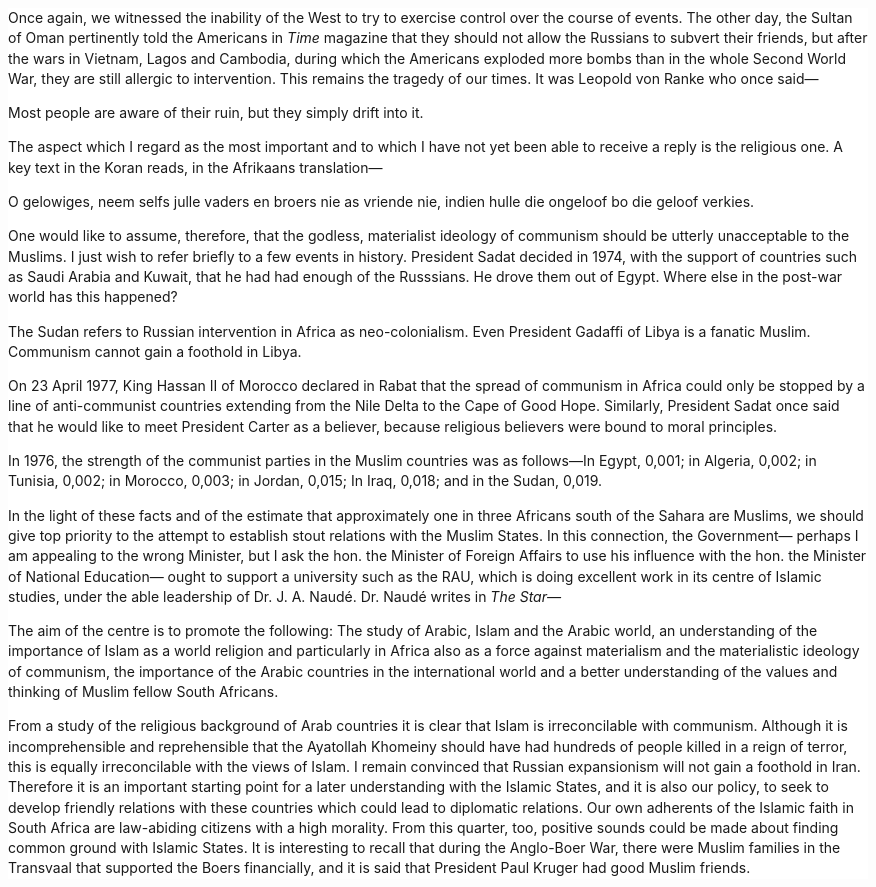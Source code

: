 <p>Once again, we witnessed the inability of the West to try to exercise control over the course of events. The other day, the Sultan of Oman pertinently told the Americans in <i>Time</i> magazine that they should not allow the Russians to subvert their friends, but after the wars in Vietnam, Lagos and Cambodia, during which the Americans exploded more bombs than in the whole Second World War, they are still allergic to intervention. This remains the tragedy of our times. It was Leopold von Ranke who once said&#x2014;</p>

<block name="quote">Most people are aware of their ruin, but they simply drift into it.</block>

<p>The aspect which I regard as the most important and to which I have not yet been able to receive a reply is the religious one. A key text in the Koran reads, in the Afrikaans translation&#x2014;</p>

<block name="quote">O gelowiges, neem selfs julle vaders en broers nie as vriende nie, indien hulle die ongeloof bo die geloof verkies.</block>

<p>One would like to assume, therefore, that the godless, materialist ideology of communism should be utterly unacceptable to the Muslims. I just wish to refer briefly to a few events in history. President Sadat decided in 1974, with the support of countries such as Saudi Arabia and Kuwait, that he had had enough of the Russsians. He drove them out of Egypt. Where else in the post-war world has this happened?</p>

<p>The Sudan refers to Russian intervention in Africa as neo-colonialism. Even President Gadaffi of Libya is a fanatic Muslim. Communism cannot gain a foothold in Libya.</p>

<p>On 23 April 1977, King Hassan II of Morocco declared in Rabat that the spread of communism in Africa could only be stopped by a line of anti-communist countries extending from the Nile Delta to the Cape of Good Hope. Similarly, President Sadat once said that he would like to meet President Carter as a believer, because religious believers were bound to moral principles.</p>

<p>In 1976, the strength of the communist parties in the Muslim countries was as follows&#x2014;In Egypt, 0,001; in Algeria, 0,002; in Tunisia, 0,002; in Morocco, 0,003; in Jordan, 0,015; In Iraq, 0,018; and in the Sudan, 0,019.</p>

<p>In the light of these facts and of the estimate that approximately one in three Africans south of the Sahara are Muslims, we should give top priority to the attempt to establish stout relations with the Muslim States. In this connection, the Government&#x2014; perhaps I am appealing to the wrong Minister, but I ask the hon. the Minister of Foreign Affairs to use his influence with the hon. the Minister of National Education&#x2014; ought to support a university such as the RAU, which is doing excellent work in its centre of Islamic studies, under the able leadership of Dr. J. A. Naudé. Dr. Naudé writes in <i>The Star&#x2014;</i></p>

<block name="quote">The aim of the centre is to promote the following: The study of Arabic, Islam and the Arabic world, an understanding of the importance of Islam as a world religion and particularly in Africa also as a force against materialism and the materialistic ideology of communism, the importance of the Arabic countries in the international world and a better understanding of the values <span class="col_7847-7848" refersTo="page_0783"/>and thinking of Muslim fellow South Africans.</block>

<p>From a study of the religious background of Arab countries it is clear that Islam is irreconcilable with communism. Although it is incomprehensible and reprehensible that the Ayatollah Khomeiny should have had hundreds of people killed in a reign of terror, this is equally irreconcilable with the views of Islam. I remain convinced that Russian expansionism will not gain a foothold in Iran. Therefore it is an important starting point for a later understanding with the Islamic States, and it is also our policy, to seek to develop friendly relations with these countries which could lead to diplomatic relations. Our own adherents of the Islamic faith in South Africa are law-abiding citizens with a high morality. From this quarter, too, positive sounds could be made about finding common ground with Islamic States. It is interesting to recall that during the Anglo-Boer War, there were Muslim families in the Transvaal that supported the Boers financially, and it is said that President Paul Kruger had good Muslim friends.</p>
